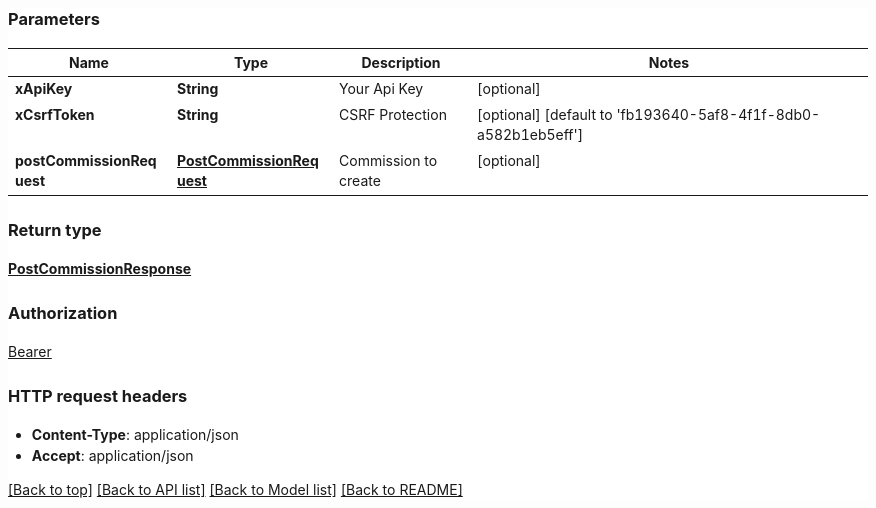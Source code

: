 ### Parameters

Name | Type | Description  | Notes
------------- | ------------- | ------------- | -------------
 **xApiKey** | **String**| Your Api Key | [optional] 
 **xCsrfToken** | **String**| CSRF Protection | [optional] [default to 'fb193640-5af8-4f1f-8db0-a582b1eb5eff']
 **postCommissionRequest** | [**PostCommissionRequest**](PostCommissionRequest.md)| Commission to create | [optional] 

### Return type

[**PostCommissionResponse**](PostCommissionResponse.md)

### Authorization

[Bearer](../README.md#Bearer)

### HTTP request headers

 - **Content-Type**: application/json
 - **Accept**: application/json

[[Back to top]](#) [[Back to API list]](../README.md#documentation-for-api-endpoints) [[Back to Model list]](../README.md#documentation-for-models) [[Back to README]](../README.md)

